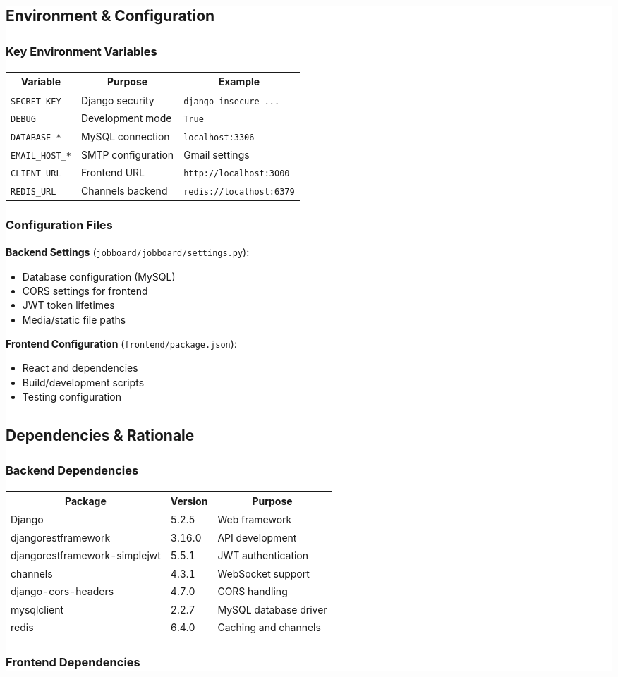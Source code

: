 ## Environment & Configuration

### Key Environment Variables

| Variable | Purpose | Example |
|----------|---------|---------|
| `SECRET_KEY` | Django security | `django-insecure-...` |
| `DEBUG` | Development mode | `True` |
| `DATABASE_*` | MySQL connection | `localhost:3306` |
| `EMAIL_HOST_*` | SMTP configuration | Gmail settings |
| `CLIENT_URL` | Frontend URL | `http://localhost:3000` |
| `REDIS_URL` | Channels backend | `redis://localhost:6379` |

### Configuration Files

**Backend Settings** (`jobboard/jobboard/settings.py`):
- Database configuration (MySQL)
- CORS settings for frontend
- JWT token lifetimes
- Media/static file paths

**Frontend Configuration** (`frontend/package.json`):
- React and dependencies
- Build/development scripts
- Testing configuration

## Dependencies & Rationale

### Backend Dependencies

| Package | Version | Purpose |
|---------|---------|---------|
| Django | 5.2.5 | Web framework |
| djangorestframework | 3.16.0 | API development |
| djangorestframework-simplejwt | 5.5.1 | JWT authentication |
| channels | 4.3.1 | WebSocket support |
| django-cors-headers | 4.7.0 | CORS handling |
| mysqlclient | 2.2.7 | MySQL database driver |
| redis | 6.4.0 | Caching and channels |

### Frontend Dependencies

